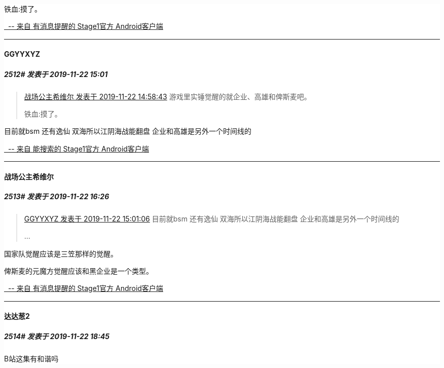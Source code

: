 铁血:摸了。

[  -- 来自 有消息提醒的 Stage1官方 Android客户端](https://www.coolapk.com/apk/140634)







-----

####  GGYYXYZ  
##### 2512#       发表于 2019-11-22 15:01



<blockquote><a href="httphttps://bbs.saraba1st.com/2b/forum.php?mod=redirect&amp;goto=findpost&amp;pid=45590558&amp;ptid=1755583" target="_blank">战场公主希维尔 发表于 2019-11-22 14:58:43</a>
游戏里实锤觉醒的就企业、高雄和俾斯麦吧。

铁血:摸了。</blockquote>目前就bsm 还有逸仙 双海所以江阴海战能翻盘
企业和高雄是另外一个时间线的

[  -- 来自 能搜索的 Stage1官方 Android客户端](https://www.coolapk.com/apk/140634)







-----

####  战场公主希维尔  
##### 2513#       发表于 2019-11-22 16:26



<blockquote><a href="httphttps://bbs.saraba1st.com/2b/forum.php?mod=redirect&amp;goto=findpost&amp;pid=45590574&amp;ptid=1755583" target="_blank">GGYYXYZ 发表于 2019-11-22 15:01:06</a>
目前就bsm 还有逸仙 双海所以江阴海战能翻盘
企业和高雄是另外一个时间线的

 ...</blockquote>国家队觉醒应该是三笠那样的觉醒。

俾斯麦的元魔方觉醒应该和黑企业是一个类型。

[  -- 来自 有消息提醒的 Stage1官方 Android客户端](https://www.coolapk.com/apk/140634)







-----

####  达达葱2  
##### 2514#       发表于 2019-11-22 18:45




B站这集有和谐吗

